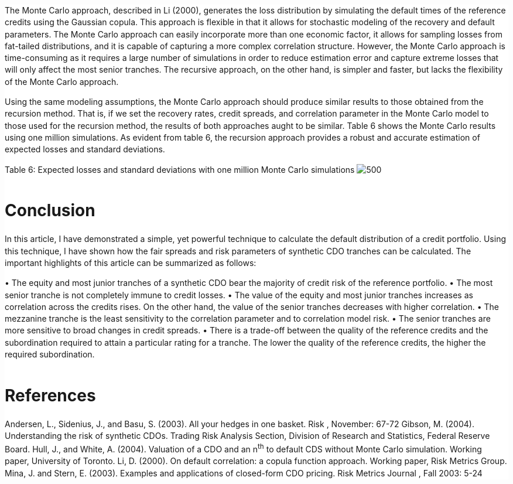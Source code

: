 The Monte Carlo approach, described in Li (2000), generates the loss distribution by  simulating the default times of the reference credits using the Gaussian copula.  This  approach is flexible in that it allows for stochastic modeling of the recovery and default  parameters.  The Monte Carlo approach can easily incorporate more than one economic  factor, it allows for sampling losses from fat-tailed distributions, and it is capable of  capturing a more complex correlation structure.  However, the Monte Carlo approach is  time-consuming as it requires a large number of simulations in order to reduce estimation  error and capture extreme losses that will only affect the most senior tranches.  The  recursive approach, on the other hand, is simpler and faster, but lacks the flexibility of the  Monte Carlo approach.

Using the same modeling assumptions, the Monte Carlo approach should produce similar  results to those obtained from the recursion method.  That is, if we set the recovery rates,  credit spreads, and correlation parameter in the Monte Carlo model to those used for the  recursion method, the results of both approaches aught to be similar.  Table 6 shows the  Monte Carlo results using one million simulations.  As evident from table 6, the recursion  approach provides a robust and accurate estimation of expected losses and standard  deviations.

Table 6:  Expected losses and standard deviations with one million Monte Carlo simulations
 ![500](https://cdn-mineru.openxlab.org.cn/model-mineru/prod/8c9b079eae1a614f797f758879c7859a8e291536b42220c5ac5b48bd3e201036.jpg)

# Conclusion

In this article, I have demonstrated a simple, yet powerful technique to calculate the  default distribution of a credit portfolio.  Using this technique, I have shown how the fair  spreads and risk parameters of synthetic CDO tranches can be calculated.  The important  highlights of this article can be summarized as follows:

•   The equity and most junior tranches of a synthetic CDO bear the majority of  credit risk of the reference portfolio.  •   The most senior tranche is not completely immune to credit losses.    •   The value of the equity and most junior tranches increases as correlation across  the credits rises. On the other hand, the value of the senior tranches decreases  with higher correlation.  •   The mezzanine tranche is the least sensitivity to the correlation parameter and  to correlation model risk.  •   The senior tranches are more sensitive to broad changes in credit spreads.  •   There is a trade-off between the quality of the reference credits and the  subordination required to attain a particular rating for a tranche.  The lower the  quality of the reference credits, the higher the required subordination.
# References

Andersen, L., Sidenius, J., and Basu, S. (2003).  All your hedges in one basket.   Risk ,      November: 67-72                                      Gibson, M. (2004).  Understanding the risk of synthetic CDOs.  Trading Risk Analysis      Section, Division of Research and Statistics, Federal Reserve Board.  Hull, J., and White, A. (2004).  Valuation of a CDO and an  ${\boldsymbol{\mathrm{n}}}^{\mathrm{th}}$   to default CDS without      Monte Carlo simulation.  Working paper, University of Toronto.  Li, D. (2000).  On default correlation: a copula function approach.  Working paper,      Risk Metrics Group.  Mina, J. and Stern, E. (2003).  Examples and applications of closed-form CDO pricing.       Risk Metrics Journal , Fall 2003: 5-24
